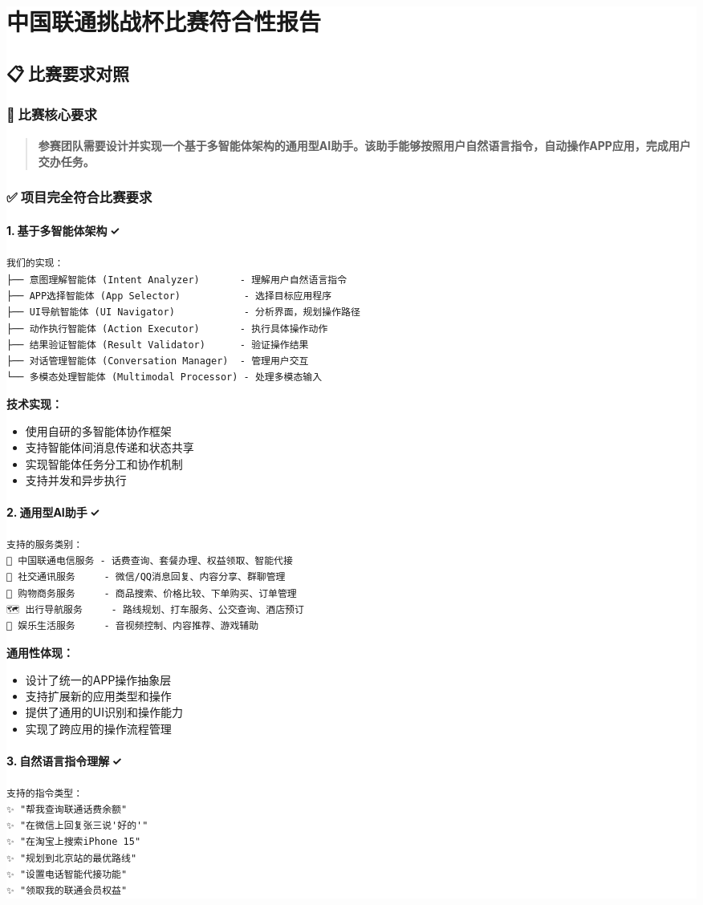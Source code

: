 # 中国联通挑战杯比赛符合性报告

## 📋 比赛要求对照

### 🎯 比赛核心要求
> **参赛团队需要设计并实现一个基于多智能体架构的通用型AI助手。该助手能够按照用户自然语言指令，自动操作APP应用，完成用户交办任务。**

### ✅ 项目完全符合比赛要求

#### 1. 基于多智能体架构 ✓
```
我们的实现：
├── 意图理解智能体 (Intent Analyzer)       - 理解用户自然语言指令
├── APP选择智能体 (App Selector)           - 选择目标应用程序
├── UI导航智能体 (UI Navigator)            - 分析界面，规划操作路径
├── 动作执行智能体 (Action Executor)       - 执行具体操作动作
├── 结果验证智能体 (Result Validator)      - 验证操作结果
├── 对话管理智能体 (Conversation Manager)  - 管理用户交互
└── 多模态处理智能体 (Multimodal Processor) - 处理多模态输入
```

**技术实现：**
- 使用自研的多智能体协作框架
- 支持智能体间消息传递和状态共享
- 实现智能体任务分工和协作机制
- 支持并发和异步执行

#### 2. 通用型AI助手 ✓
```
支持的服务类别：
📱 中国联通电信服务 - 话费查询、套餐办理、权益领取、智能代接
💬 社交通讯服务     - 微信/QQ消息回复、内容分享、群聊管理
🛒 购物商务服务     - 商品搜索、价格比较、下单购买、订单管理
🗺️ 出行导航服务     - 路线规划、打车服务、公交查询、酒店预订
🎵 娱乐生活服务     - 音视频控制、内容推荐、游戏辅助
```

**通用性体现：**
- 设计了统一的APP操作抽象层
- 支持扩展新的应用类型和操作
- 提供了通用的UI识别和操作能力
- 实现了跨应用的操作流程管理

#### 3. 自然语言指令理解 ✓
```
支持的指令类型：
✨ "帮我查询联通话费余额"
✨ "在微信上回复张三说'好的'"  
✨ "在淘宝上搜索iPhone 15"
✨ "规划到北京站的最优路线"
✨ "设置电话智能代接功能"
✨ "领取我的联通会员权益"
```
